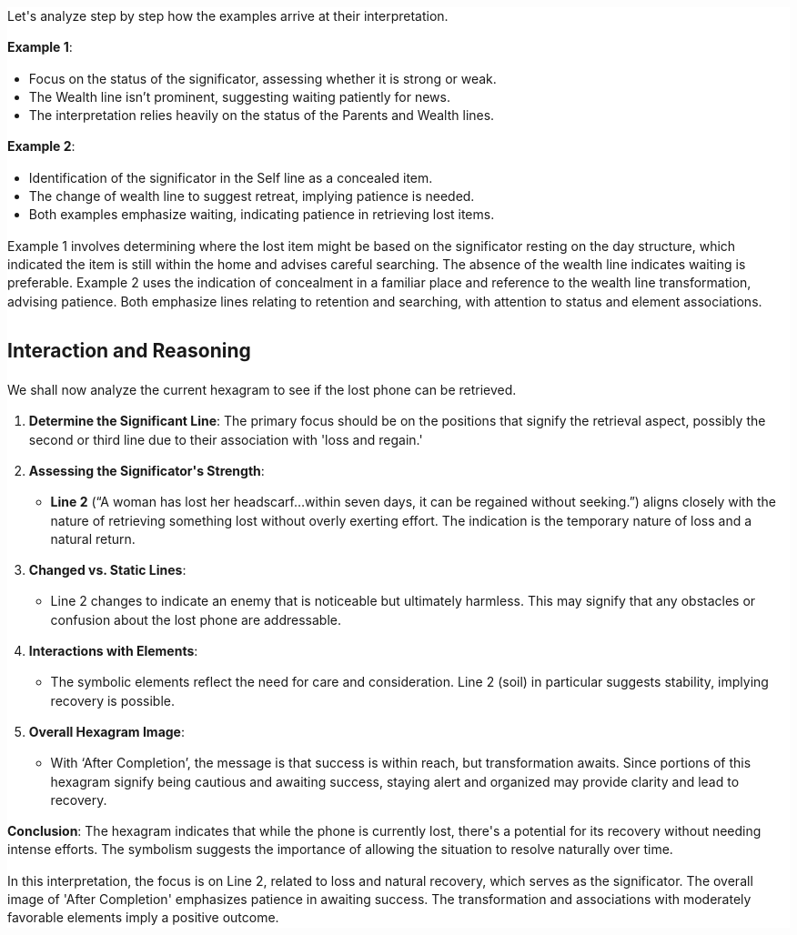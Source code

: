 Let's analyze step by step how the examples arrive at their interpretation.

**Example 1**:

- Focus on the status of the significator, assessing whether it is strong or weak.
- The Wealth line isn’t prominent, suggesting waiting patiently for news.
- The interpretation relies heavily on the status of the Parents and Wealth lines.
  
**Example 2**:

- Identification of the significator in the Self line as a concealed item.
- The change of wealth line to suggest retreat, implying patience is needed.
- Both examples emphasize waiting, indicating patience in retrieving lost items.
  
<analyze>
Example 1 involves determining where the lost item might be based on the significator resting on the day structure, which indicated the item is still within the home and advises careful searching. The absence of the wealth line indicates waiting is preferable. Example 2 uses the indication of concealment in a familiar place and reference to the wealth line transformation, advising patience. Both emphasize lines relating to retention and searching, with attention to status and element associations.
</analyze>

## Interaction and Reasoning

We shall now analyze the current hexagram to see if the lost phone can be retrieved.

1. **Determine the Significant Line**: The primary focus should be on the positions that signify the retrieval aspect, possibly the second or third line due to their association with 'loss and regain.'

2. **Assessing the Significator's Strength**: 
   - **Line 2** (“A woman has lost her headscarf…within seven days, it can be regained without seeking.”) aligns closely with the nature of retrieving something lost without overly exerting effort. The indication is the temporary nature of loss and a natural return.

3. **Changed vs. Static Lines**:
   - Line 2 changes to indicate an enemy that is noticeable but ultimately harmless. This may signify that any obstacles or confusion about the lost phone are addressable.
   
4. **Interactions with Elements**:
   - The symbolic elements reflect the need for care and consideration. Line 2 (soil) in particular suggests stability, implying recovery is possible.

5. **Overall Hexagram Image**:
   - With ‘After Completion’, the message is that success is within reach, but transformation awaits. Since portions of this hexagram signify being cautious and awaiting success, staying alert and organized may provide clarity and lead to recovery.

**Conclusion**: The hexagram indicates that while the phone is currently lost, there's a potential for its recovery without needing intense efforts. The symbolism suggests the importance of allowing the situation to resolve naturally over time.

<reason>
In this interpretation, the focus is on Line 2, related to loss and natural recovery, which serves as the significator. The overall image of 'After Completion' emphasizes patience in awaiting success. The transformation and associations with moderately favorable elements imply a positive outcome.
</reason>
